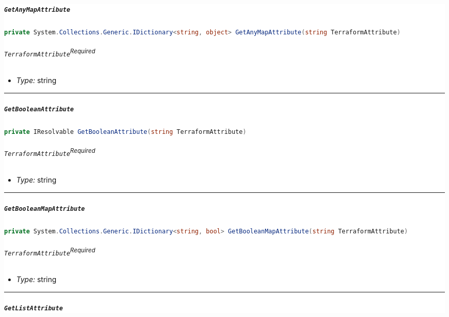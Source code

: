 ##### `GetAnyMapAttribute` <a name="GetAnyMapAttribute" id="@cdktf/provider-kubernetes.tokenRequestV1.TokenRequestV1SpecBoundObjectRefOutputReference.getAnyMapAttribute"></a>

```csharp
private System.Collections.Generic.IDictionary<string, object> GetAnyMapAttribute(string TerraformAttribute)
```

###### `TerraformAttribute`<sup>Required</sup> <a name="TerraformAttribute" id="@cdktf/provider-kubernetes.tokenRequestV1.TokenRequestV1SpecBoundObjectRefOutputReference.getAnyMapAttribute.parameter.terraformAttribute"></a>

- *Type:* string

---

##### `GetBooleanAttribute` <a name="GetBooleanAttribute" id="@cdktf/provider-kubernetes.tokenRequestV1.TokenRequestV1SpecBoundObjectRefOutputReference.getBooleanAttribute"></a>

```csharp
private IResolvable GetBooleanAttribute(string TerraformAttribute)
```

###### `TerraformAttribute`<sup>Required</sup> <a name="TerraformAttribute" id="@cdktf/provider-kubernetes.tokenRequestV1.TokenRequestV1SpecBoundObjectRefOutputReference.getBooleanAttribute.parameter.terraformAttribute"></a>

- *Type:* string

---

##### `GetBooleanMapAttribute` <a name="GetBooleanMapAttribute" id="@cdktf/provider-kubernetes.tokenRequestV1.TokenRequestV1SpecBoundObjectRefOutputReference.getBooleanMapAttribute"></a>

```csharp
private System.Collections.Generic.IDictionary<string, bool> GetBooleanMapAttribute(string TerraformAttribute)
```

###### `TerraformAttribute`<sup>Required</sup> <a name="TerraformAttribute" id="@cdktf/provider-kubernetes.tokenRequestV1.TokenRequestV1SpecBoundObjectRefOutputReference.getBooleanMapAttribute.parameter.terraformAttribute"></a>

- *Type:* string

---

##### `GetListAttribute` <a name="GetListAttribute" id="@cdktf/provider-kubernetes.tokenRequestV1.TokenRequestV1SpecBoundObjectRefOutputReference.getListAttribute"></a>
